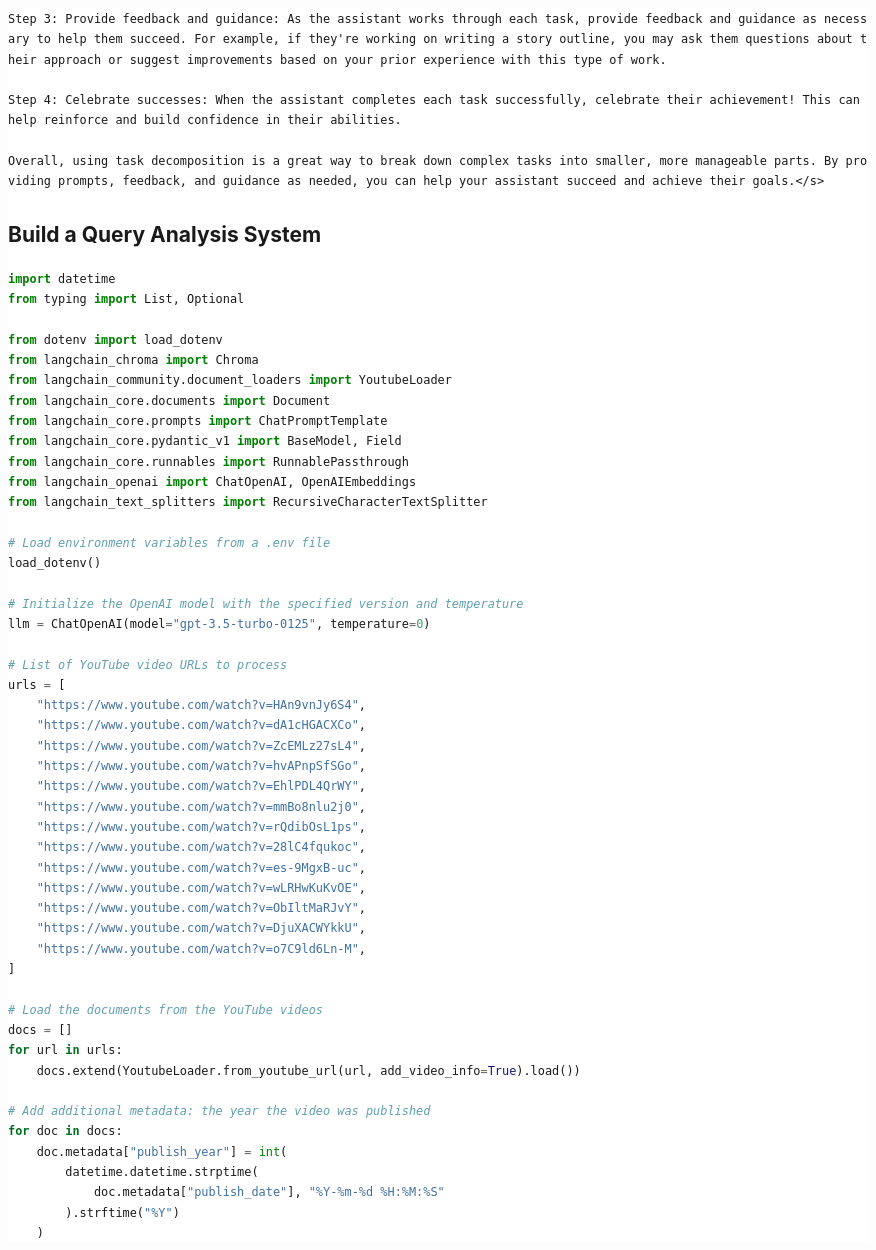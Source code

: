     Step 3: Provide feedback and guidance: As the assistant works through each task, provide feedback and guidance as necessary to help them succeed. For example, if they're working on writing a story outline, you may ask them questions about their approach or suggest improvements based on your prior experience with this type of work.
    
    Step 4: Celebrate successes: When the assistant completes each task successfully, celebrate their achievement! This can help reinforce and build confidence in their abilities.
    
    Overall, using task decomposition is a great way to break down complex tasks into smaller, more manageable parts. By providing prompts, feedback, and guidance as needed, you can help your assistant succeed and achieve their goals.</s>

## Build a Query Analysis System

```python
import datetime
from typing import List, Optional

from dotenv import load_dotenv
from langchain_chroma import Chroma
from langchain_community.document_loaders import YoutubeLoader
from langchain_core.documents import Document
from langchain_core.prompts import ChatPromptTemplate
from langchain_core.pydantic_v1 import BaseModel, Field
from langchain_core.runnables import RunnablePassthrough
from langchain_openai import ChatOpenAI, OpenAIEmbeddings
from langchain_text_splitters import RecursiveCharacterTextSplitter

# Load environment variables from a .env file
load_dotenv()

# Initialize the OpenAI model with the specified version and temperature
llm = ChatOpenAI(model="gpt-3.5-turbo-0125", temperature=0)

# List of YouTube video URLs to process
urls = [
    "https://www.youtube.com/watch?v=HAn9vnJy6S4",
    "https://www.youtube.com/watch?v=dA1cHGACXCo",
    "https://www.youtube.com/watch?v=ZcEMLz27sL4",
    "https://www.youtube.com/watch?v=hvAPnpSfSGo",
    "https://www.youtube.com/watch?v=EhlPDL4QrWY",
    "https://www.youtube.com/watch?v=mmBo8nlu2j0",
    "https://www.youtube.com/watch?v=rQdibOsL1ps",
    "https://www.youtube.com/watch?v=28lC4fqukoc",
    "https://www.youtube.com/watch?v=es-9MgxB-uc",
    "https://www.youtube.com/watch?v=wLRHwKuKvOE",
    "https://www.youtube.com/watch?v=ObIltMaRJvY",
    "https://www.youtube.com/watch?v=DjuXACWYkkU",
    "https://www.youtube.com/watch?v=o7C9ld6Ln-M",
]

# Load the documents from the YouTube videos
docs = []
for url in urls:
    docs.extend(YoutubeLoader.from_youtube_url(url, add_video_info=True).load())

# Add additional metadata: the year the video was published
for doc in docs:
    doc.metadata["publish_year"] = int(
        datetime.datetime.strptime(
            doc.metadata["publish_date"], "%Y-%m-%d %H:%M:%S"
        ).strftime("%Y")
    )

```